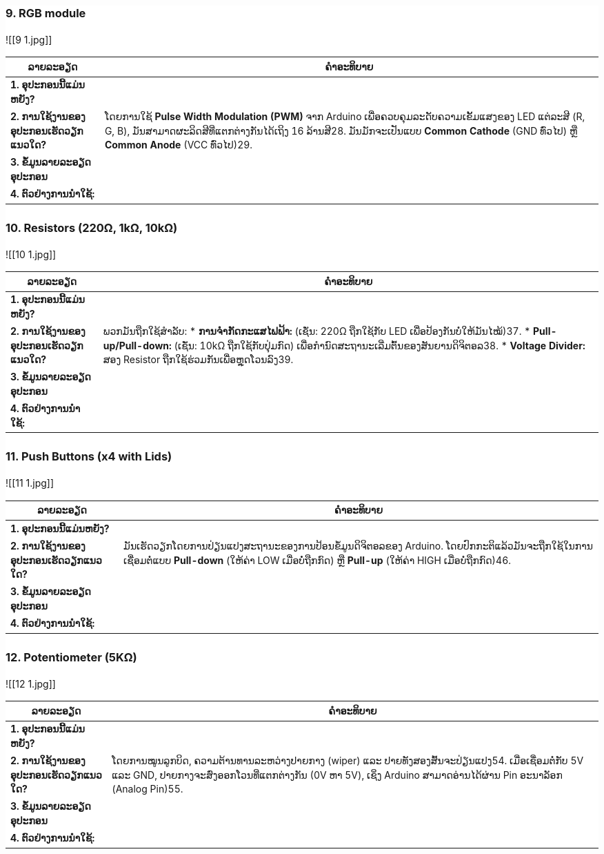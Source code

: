 ### 9. RGB module
![[9 1.jpg]]

|**ລາຍລະອຽດ**|**ຄໍາອະທິບາຍ**|
|---|---|
|**1. ອຸປະກອນນີ້ແມ່ນຫຍັງ?**||**RGB Module** ແມ່ນໂມດູນທີ່ບັນຈຸ LED RGB, ເຊິ່ງສາມາດຜະລິດແສງສີຕ່າງໆໄດ້ໂດຍການປະສົມຄວາມເຂັ້ມຂອງສີແດງ (Red), ສີຂຽວ (Green), ແລະ ສີຟ້າ (Blue)27. ມັນມີຕົວຕ້ານທານທີ່ຈຳກັດກະແສໄຟຟ້າໃນຕົວ.|
|**2. ການໃຊ້ງານຂອງອຸປະກອນເຮັດວຽກແນວໃດ?**|ໂດຍການໃຊ້ **Pulse Width Modulation (PWM)** ຈາກ Arduino ເພື່ອຄວບຄຸມລະດັບຄວາມເຂັ້ມແສງຂອງ LED ແຕ່ລະສີ (R, G, B), ມັນສາມາດຜະລິດສີທີ່ແຕກຕ່າງກັນໄດ້ເຖິງ 16 ລ້ານສີ28. ມັນມັກຈະເປັນແບບ **Common Cathode** (GND ທົ່ວໄປ) ຫຼື **Common Anode** (VCC ທົ່ວໄປ)29.|
|**3. ຂໍ້ມູນລາຍລະອຽດອຸປະກອນ**||**ຊື່ອຸປະກອນ:** RGB module 30**ຮູບພາບຕົວຈິງ:** (ໃສ່ຮູບພາບຈິງຂອງ RGB Module) 31**ແຜນວາດ Pinout (Diagram):** * **Pins:** R (Red), G (Green), B (Blue), ແລະ VCC (Common Anode) ຫຼື GND (Common Cathode)32. * **Etc...:** ຕ້ອງເຊື່ອມຕໍ່ກັບ Pin ຂອງ Arduino ທີ່ຮອງຮັບ PWM (~) ເພື່ອຄວບຄຸມສີ33.|
|**4. ຕົວຢ່າງການນໍາໃຊ້:**||**ການສະແດງການປ່ຽນແປງສີແບບສຸ່ມ (Rainbow Fading Effect)** 34|

### 10. Resistors (220Ω, 1kΩ, 10kΩ)
![[10 1.jpg]]

|**ລາຍລະອຽດ**|**ຄໍາອະທິບາຍ**|
|---|---|
|**1. ອຸປະກອນນີ້ແມ່ນຫຍັງ?**||**Resistor** ແມ່ນອຸປະກອນເອເລັກໂຕຣນິກສອງຂາທີ່ອອກແບບມາເພື່ອຕ້ານການໄຫຼຂອງກະແສໄຟຟ້າໃນວົງຈອນ35. ຊຸດປະກອບມີ 220Ω, 1kΩ (1,000Ω), ແລະ 10kΩ (10,000Ω)36.|
|**2. ການໃຊ້ງານຂອງອຸປະກອນເຮັດວຽກແນວໃດ?**|ພວກມັນຖືກໃຊ້ສຳລັບ: * **ການຈຳກັດກະແສໄຟຟ້າ:** (ເຊັ່ນ: 220Ω ຖືກໃຊ້ກັບ LED ເພື່ອປ້ອງກັນບໍ່ໃຫ້ມັນໄໝ້)37. * **Pull-up/Pull-down:** (ເຊັ່ນ: 10kΩ ຖືກໃຊ້ກັບປຸ່ມກົດ) ເພື່ອກຳນົດສະຖານະເລີ່ມຕົ້ນຂອງສັນຍານດິຈິຕອລ38. * **Voltage Divider:** ສອງ Resistor ຖືກໃຊ້ຮ່ວມກັນເພື່ອຫຼຸດໂວນລົງ39.|
|**3. ຂໍ້ມູນລາຍລະອຽດອຸປະກອນ**||**ຊື່ອຸປະກອນ:** Resistors 40**ຮູບພາບຕົວຈິງ:** (ໃສ່ຮູບພາບຈິງຂອງ Resistor ແບບມີແຖບສີ) 41**ແຜນວາດ Schematic:** (ໃສ່ສັນຍາລັກຂອງ Resistor) * **ການກຳນົດຄ່າ:** ໂດຍໃຊ້ **ແຖບສີ** (Color Codes) ທີ່ຖືກພິມຢູ່ເທິງຕົວຕ້ານທານ42. * **Etc...:** ຫົວໜ່ວຍວັດແທກແມ່ນ **Ohm ($\Omega$)**43.|
|**4. ຕົວຢ່າງການນໍາໃຊ້:**||**ການໃຊ້ Resistor 10kΩ ເປັນ Pull-down ກັບ Push Button** 44|

### 11. Push Buttons (x4 with Lids)
![[11 1.jpg]]

|**ລາຍລະອຽດ**|**ຄໍາອະທິບາຍ**|
|---|---|
|**1. ອຸປະກອນນີ້ແມ່ນຫຍັງ?**||**Push Button** ແມ່ນສະວິດຊົ່ວຄາວທີ່ປິດ ຫຼື ເປີດວົງຈອນໃນຂະນະທີ່ມັນຖືກກົດ ແລະ ກັບຄືນສູ່ສະຖານະເດີມເມື່ອຖືກປ່ອຍ45.|
|**2. ການໃຊ້ງານຂອງອຸປະກອນເຮັດວຽກແນວໃດ?**|ມັນເຮັດວຽກໂດຍການປ່ຽນແປງສະຖານະຂອງການປ້ອນຂໍ້ມູນດິຈິຕອລຂອງ Arduino. ໂດຍປົກກະຕິແລ້ວມັນຈະຖືກໃຊ້ໃນການເຊື່ອມຕໍ່ແບບ **Pull-down** (ໃຫ້ຄ່າ LOW ເມື່ອບໍ່ຖືກກົດ) ຫຼື **Pull-up** (ໃຫ້ຄ່າ HIGH ເມື່ອບໍ່ຖືກກົດ)46.|
|**3. ຂໍ້ມູນລາຍລະອຽດອຸປະກອນ**||**ຊື່ອຸປະກອນ:** Push Buttons (with Lids) 47**ຮູບພາບຕົວຈິງ:** (ໃສ່ຮູບພາບຈິງຂອງປຸ່ມກົດແບບ 4-pin) 48**ແຜນວາດ Schematic:** (ໃສ່ສັນຍາລັກຂອງສະວິດຊົ່ວຄາວ) * **Pins:** ມີ 4 Pins, ສອງຄູ່ຂອງ Pin ທີ່ກົງກັນຂ້າມຖືກເຊື່ອມຕໍ່ເຂົ້າກັນເມື່ອບໍ່ຖືກກົດ, ແລະ ທັງ 4 Pin ເຊື່ອມຕໍ່ກັນເມື່ອຖືກກົດ49. * **Etc...:** ຝາປິດ (Lids) ຖືກໃຊ້ເພື່ອເຮັດໃຫ້ການກົດງ່າຍຂຶ້ນ ແລະ ສວຍງາມຂຶ້ນ50.|
|**4. ຕົວຢ່າງການນໍາໃຊ້:**||**ການຄວບຄຸມ LED ໂດຍການກົດປຸ່ມ (Button-Controlled LED)** 51|

### 12. Potentiometer (5KΩ)
![[12 1.jpg]]

|**ລາຍລະອຽດ**|**ຄໍາອະທິບາຍ**|
|---|---|
|**1. ອຸປະກອນນີ້ແມ່ນຫຍັງ?**||**Potentiometer** ແມ່ນຕົວຕ້ານທານທີ່ປັບໄດ້ສາມຂາ, ໂດຍປົກກະຕິແລ້ວແມ່ນ 5kΩ52. ມັນຖືກໃຊ້ເພື່ອຄວບຄຸມຄ່າຄວາມຕ້ານທານແບບປັບໄດ້ ຫຼື ເປັນຕົວແບ່ງໂວນທີ່ປັບໄດ້53.|
|**2. ການໃຊ້ງານຂອງອຸປະກອນເຮັດວຽກແນວໃດ?**|ໂດຍການໝູນລູກບິດ, ຄວາມຕ້ານທານລະຫວ່າງປາຍກາງ (wiper) ແລະ ປາຍທັງສອງສົ້ນຈະປ່ຽນແປງ54. ເມື່ອເຊື່ອມຕໍ່ກັບ 5V ແລະ GND, ປາຍກາງຈະສົ່ງອອກໂວນທີ່ແຕກຕ່າງກັນ (0V ຫາ 5V), ເຊິ່ງ Arduino ສາມາດອ່ານໄດ້ຜ່ານ Pin ອະນາລັອກ (Analog Pin)55.|
|**3. ຂໍ້ມູນລາຍລະອຽດອຸປະກອນ**||**ຊື່ອຸປະກອນ:** Potentiometer (5kΩ) 56**ຮູບພາບຕົວຈິງ:** (ໃສ່ຮູບພາບຈິງຂອງ Potentiometer) 57**ແຜນວາດ Schematic:** (ໃສ່ສັນຍາລັກຂອງ Potentiometer) * **Pins:** VCC (ເຊື່ອມຕໍ່ກັບ 5V), GND (ເຊື່ອມຕໍ່ກັບ Ground), ແລະ **Output** (ເຊື່ອມຕໍ່ກັບ Analog Pin ຂອງ Arduino)58. * **Etc...:** ເຮັດໜ້າທີ່ເປັນຕົວຄວບຄຸມການປ້ອນຂໍ້ມູນແບບອະນາລັອກ (ປ່ຽນແປງຕໍ່ເນື່ອງ)59.|
|**4. ຕົວຢ່າງການນໍາໃຊ້:**||**ການໃຊ້ Potentiometer ເພື່ອຄວບຄຸມຄວາມໄວຂອງ Servo Motor** 60|
